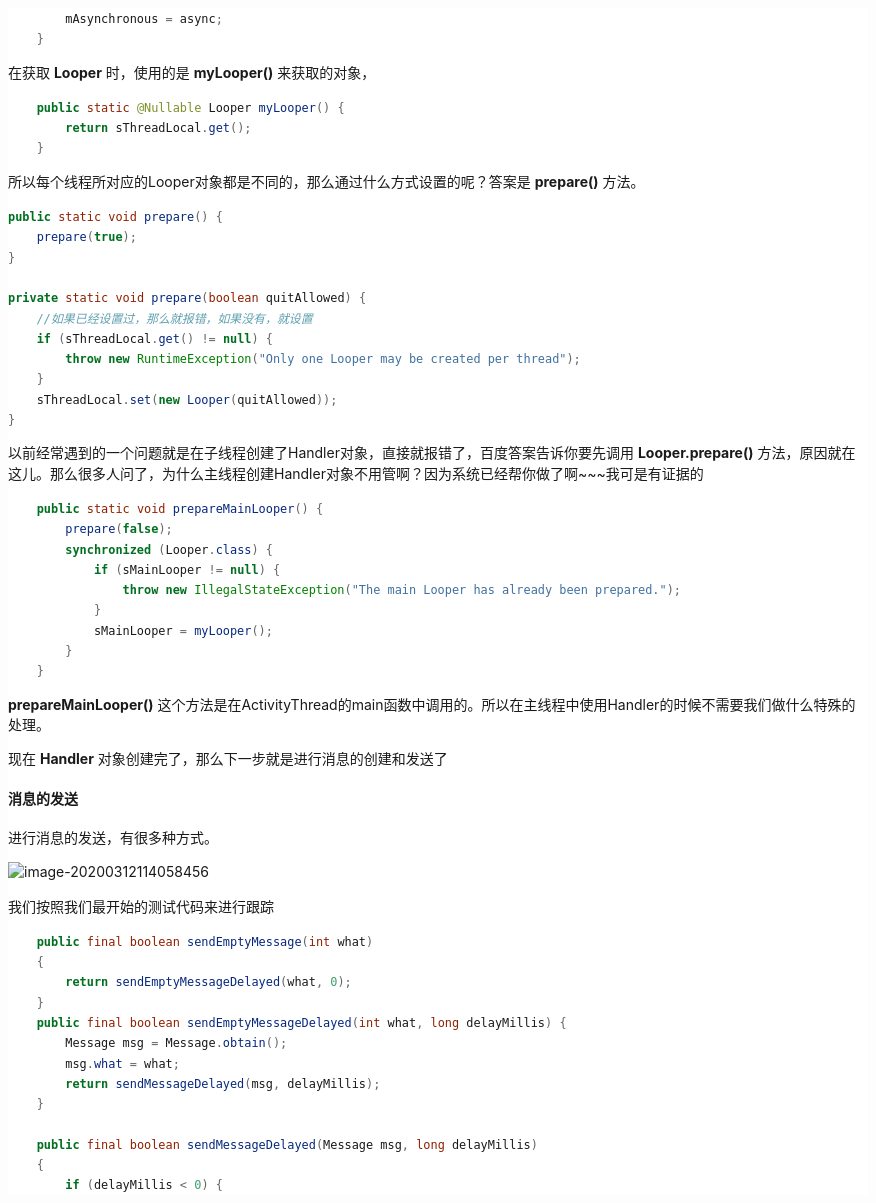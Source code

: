 ```java
        mAsynchronous = async;
    }
```

在获取 **Looper** 时，使用的是 **myLooper()** 来获取的对象，

```java
    public static @Nullable Looper myLooper() {
        return sThreadLocal.get();
    }
```

所以每个线程所对应的Looper对象都是不同的，那么通过什么方式设置的呢？答案是 **prepare()** 方法。

```java
public static void prepare() {
    prepare(true);
}

private static void prepare(boolean quitAllowed) {
	//如果已经设置过，那么就报错，如果没有，就设置
    if (sThreadLocal.get() != null) {
        throw new RuntimeException("Only one Looper may be created per thread");
    }
    sThreadLocal.set(new Looper(quitAllowed));
}
```

以前经常遇到的一个问题就是在子线程创建了Handler对象，直接就报错了，百度答案告诉你要先调用 **Looper.prepare()** 方法，原因就在这儿。那么很多人问了，为什么主线程创建Handler对象不用管啊？因为系统已经帮你做了啊~~~我可是有证据的

```java
    public static void prepareMainLooper() {
        prepare(false);
        synchronized (Looper.class) {
            if (sMainLooper != null) {
                throw new IllegalStateException("The main Looper has already been prepared.");
            }
            sMainLooper = myLooper();
        }
    }
```

**prepareMainLooper()** 这个方法是在ActivityThread的main函数中调用的。所以在主线程中使用Handler的时候不需要我们做什么特殊的处理。

现在 **Handler** 对象创建完了，那么下一步就是进行消息的创建和发送了

#### 消息的发送

进行消息的发送，有很多种方式。

![image-20200312114058456](http://cdn.qiniu.kailaisii.com/typora/20200312114059-875648.png)

我们按照我们最开始的测试代码来进行跟踪

```java
    public final boolean sendEmptyMessage(int what)
    {
        return sendEmptyMessageDelayed(what, 0);
    }
    public final boolean sendEmptyMessageDelayed(int what, long delayMillis) {
        Message msg = Message.obtain();
        msg.what = what;
        return sendMessageDelayed(msg, delayMillis);
    }
    
    public final boolean sendMessageDelayed(Message msg, long delayMillis)
    {
        if (delayMillis < 0) {
```